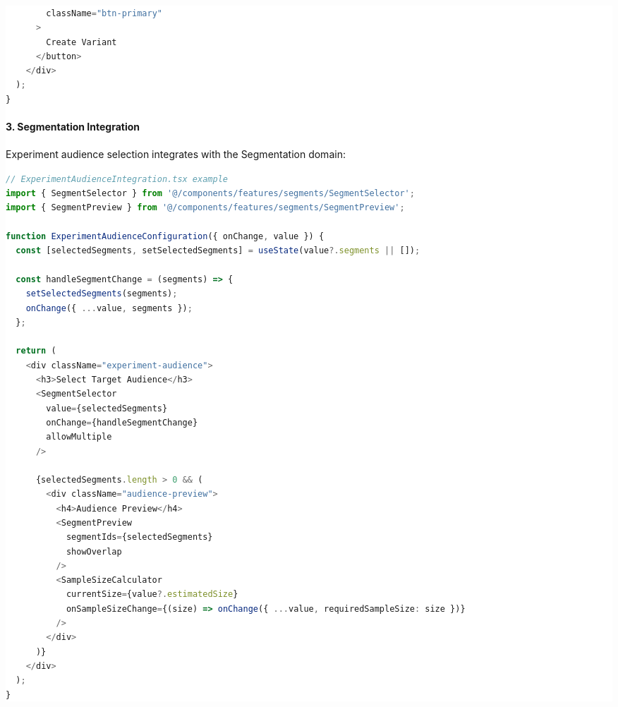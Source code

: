 ```typescript
        className="btn-primary"
      >
        Create Variant
      </button>
    </div>
  );
}
```

#### 3. Segmentation Integration

Experiment audience selection integrates with the Segmentation domain:

```typescript
// ExperimentAudienceIntegration.tsx example
import { SegmentSelector } from '@/components/features/segments/SegmentSelector';
import { SegmentPreview } from '@/components/features/segments/SegmentPreview';

function ExperimentAudienceConfiguration({ onChange, value }) {
  const [selectedSegments, setSelectedSegments] = useState(value?.segments || []);
  
  const handleSegmentChange = (segments) => {
    setSelectedSegments(segments);
    onChange({ ...value, segments });
  };
  
  return (
    <div className="experiment-audience">
      <h3>Select Target Audience</h3>
      <SegmentSelector
        value={selectedSegments}
        onChange={handleSegmentChange}
        allowMultiple
      />
      
      {selectedSegments.length > 0 && (
        <div className="audience-preview">
          <h4>Audience Preview</h4>
          <SegmentPreview
            segmentIds={selectedSegments}
            showOverlap
          />
          <SampleSizeCalculator
            currentSize={value?.estimatedSize}
            onSampleSizeChange={(size) => onChange({ ...value, requiredSampleSize: size })}
          />
        </div>
      )}
    </div>
  );
}
```
